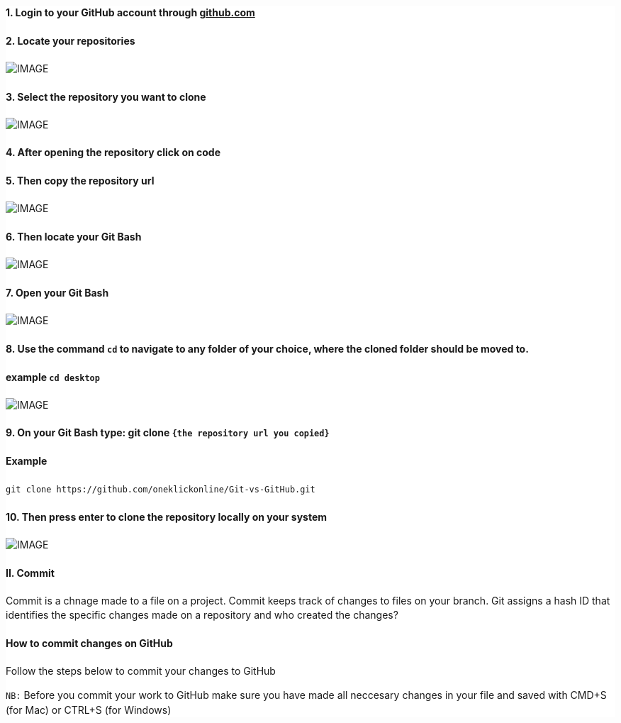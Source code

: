 
#### 1. Login to your GitHub account through [github.com](github.io)
#### 2. Locate your repositories
  
  ![IMAGE](https://waresdrawltd.com/wp-content/uploads/2022/11/clone001.png)

#### 3. Select the repository you want to clone

  ![IMAGE](https://waresdrawltd.com/wp-content/uploads/2022/11/clone-00.png)

#### 4. After opening the repository click on code
#### 5. Then copy the repository url
  
   ![IMAGE](https://waresdrawltd.com/wp-content/uploads/2022/11/clone-2.png)

#### 6. Then locate your Git Bash
   ![IMAGE](https://waresdrawltd.com/wp-content/uploads/2022/11/clone-1.png)
#### 7. Open your Git Bash
   ![IMAGE](https://waresdrawltd.com/wp-content/uploads/2022/11/clone-ooo.png)

#### 8. Use the command ` cd ` to navigate to any folder of your choice, where the cloned folder should be moved to.
   
#### example `cd desktop`

   ![IMAGE](https://waresdrawltd.com/wp-content/uploads/2022/11/clone-4.png)

#### 9. On your Git Bash type: git clone `{the repository url you copied}`

#### Example 
`git clone https://github.com/oneklickonline/Git-vs-GitHub.git` 
#### 10. Then press enter to clone the repository locally on your system

![IMAGE](https://waresdrawltd.com/wp-content/uploads/2022/11/clone-3.png)

#### II. Commit
Commit is a chnage made to a file on a project. Commit keeps track of changes to files on your branch. Git assigns a hash ID that identifies the specific changes made on a repository and who created the changes?

#### How to commit changes on GitHub
 Follow the steps below to commit your changes to GitHub

 `NB:` Before you commit your work to GitHub make sure you have made all neccesary changes in your file and saved with CMD+S (for Mac) or CTRL+S (for Windows)
